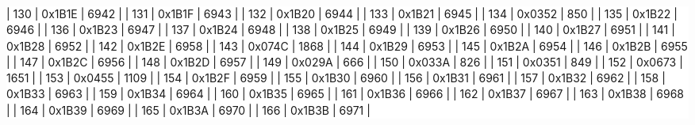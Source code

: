|     130 | 0x1B1E      |        6942 |
|     131 | 0x1B1F      |        6943 |
|     132 | 0x1B20      |        6944 |
|     133 | 0x1B21      |        6945 |
|     134 | 0x0352      |         850 |
|     135 | 0x1B22      |        6946 |
|     136 | 0x1B23      |        6947 |
|     137 | 0x1B24      |        6948 |
|     138 | 0x1B25      |        6949 |
|     139 | 0x1B26      |        6950 |
|     140 | 0x1B27      |        6951 |
|     141 | 0x1B28      |        6952 |
|     142 | 0x1B2E      |        6958 |
|     143 | 0x074C      |        1868 |
|     144 | 0x1B29      |        6953 |
|     145 | 0x1B2A      |        6954 |
|     146 | 0x1B2B      |        6955 |
|     147 | 0x1B2C      |        6956 |
|     148 | 0x1B2D      |        6957 |
|     149 | 0x029A      |         666 |
|     150 | 0x033A      |         826 |
|     151 | 0x0351      |         849 |
|     152 | 0x0673      |        1651 |
|     153 | 0x0455      |        1109 |
|     154 | 0x1B2F      |        6959 |
|     155 | 0x1B30      |        6960 |
|     156 | 0x1B31      |        6961 |
|     157 | 0x1B32      |        6962 |
|     158 | 0x1B33      |        6963 |
|     159 | 0x1B34      |        6964 |
|     160 | 0x1B35      |        6965 |
|     161 | 0x1B36      |        6966 |
|     162 | 0x1B37      |        6967 |
|     163 | 0x1B38      |        6968 |
|     164 | 0x1B39      |        6969 |
|     165 | 0x1B3A      |        6970 |
|     166 | 0x1B3B      |        6971 |